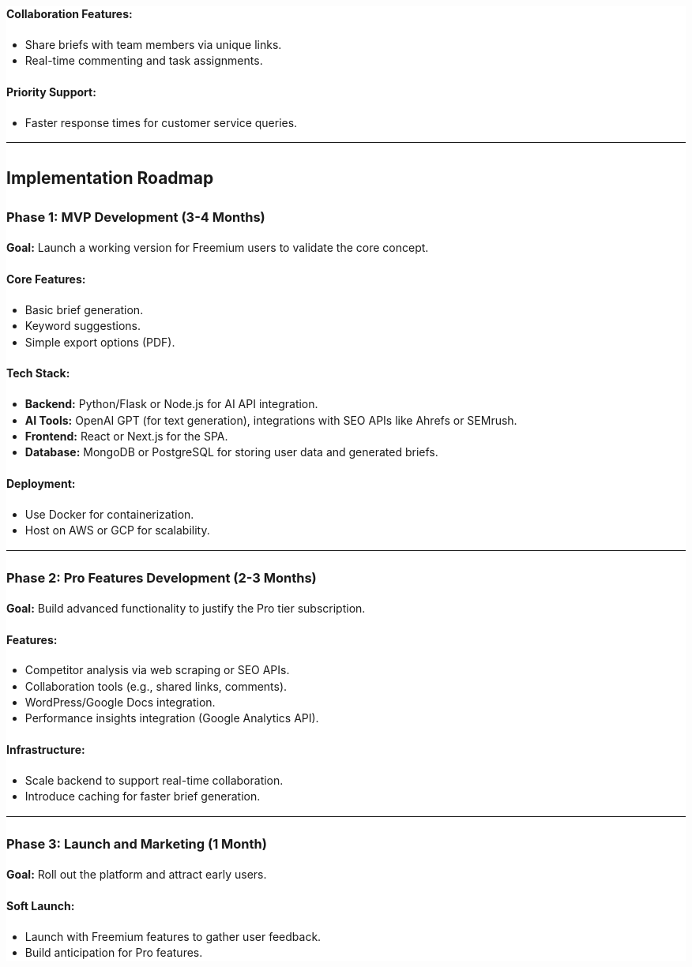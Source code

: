 #### Collaboration Features:
- Share briefs with team members via unique links.
- Real-time commenting and task assignments.

#### Priority Support:
- Faster response times for customer service queries.

---

## Implementation Roadmap

### Phase 1: MVP Development (3-4 Months)
**Goal:** Launch a working version for Freemium users to validate the core concept.

#### Core Features:
- Basic brief generation.
- Keyword suggestions.
- Simple export options (PDF).

#### Tech Stack:
- **Backend:** Python/Flask or Node.js for AI API integration.
- **AI Tools:** OpenAI GPT (for text generation), integrations with SEO APIs like Ahrefs or SEMrush.
- **Frontend:** React or Next.js for the SPA.
- **Database:** MongoDB or PostgreSQL for storing user data and generated briefs.

#### Deployment:
- Use Docker for containerization.
- Host on AWS or GCP for scalability.

---

### Phase 2: Pro Features Development (2-3 Months)
**Goal:** Build advanced functionality to justify the Pro tier subscription.

#### Features:
- Competitor analysis via web scraping or SEO APIs.
- Collaboration tools (e.g., shared links, comments).
- WordPress/Google Docs integration.
- Performance insights integration (Google Analytics API).

#### Infrastructure:
- Scale backend to support real-time collaboration.
- Introduce caching for faster brief generation.

---

### Phase 3: Launch and Marketing (1 Month)
**Goal:** Roll out the platform and attract early users.

#### Soft Launch:
- Launch with Freemium features to gather user feedback.
- Build anticipation for Pro features.
